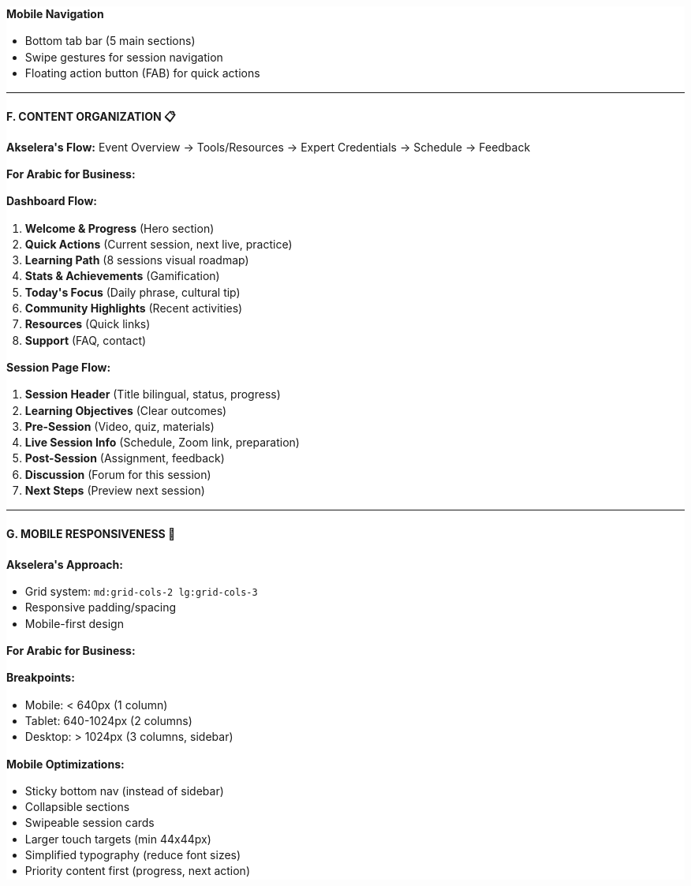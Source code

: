 **Mobile Navigation**
- Bottom tab bar (5 main sections)
- Swipe gestures for session navigation
- Floating action button (FAB) for quick actions

---

#### **F. CONTENT ORGANIZATION** 📋

**Akselera's Flow:**
Event Overview → Tools/Resources → Expert Credentials → Schedule → Feedback

**For Arabic for Business:**

**Dashboard Flow:**
1. **Welcome & Progress** (Hero section)
2. **Quick Actions** (Current session, next live, practice)
3. **Learning Path** (8 sessions visual roadmap)
4. **Stats & Achievements** (Gamification)
5. **Today's Focus** (Daily phrase, cultural tip)
6. **Community Highlights** (Recent activities)
7. **Resources** (Quick links)
8. **Support** (FAQ, contact)

**Session Page Flow:**
1. **Session Header** (Title bilingual, status, progress)
2. **Learning Objectives** (Clear outcomes)
3. **Pre-Session** (Video, quiz, materials)
4. **Live Session Info** (Schedule, Zoom link, preparation)
5. **Post-Session** (Assignment, feedback)
6. **Discussion** (Forum for this session)
7. **Next Steps** (Preview next session)

---

#### **G. MOBILE RESPONSIVENESS** 📱

**Akselera's Approach:**
- Grid system: `md:grid-cols-2 lg:grid-cols-3`
- Responsive padding/spacing
- Mobile-first design

**For Arabic for Business:**

**Breakpoints:**
- Mobile: < 640px (1 column)
- Tablet: 640-1024px (2 columns)
- Desktop: > 1024px (3 columns, sidebar)

**Mobile Optimizations:**
- Sticky bottom nav (instead of sidebar)
- Collapsible sections
- Swipeable session cards
- Larger touch targets (min 44x44px)
- Simplified typography (reduce font sizes)
- Priority content first (progress, next action)
